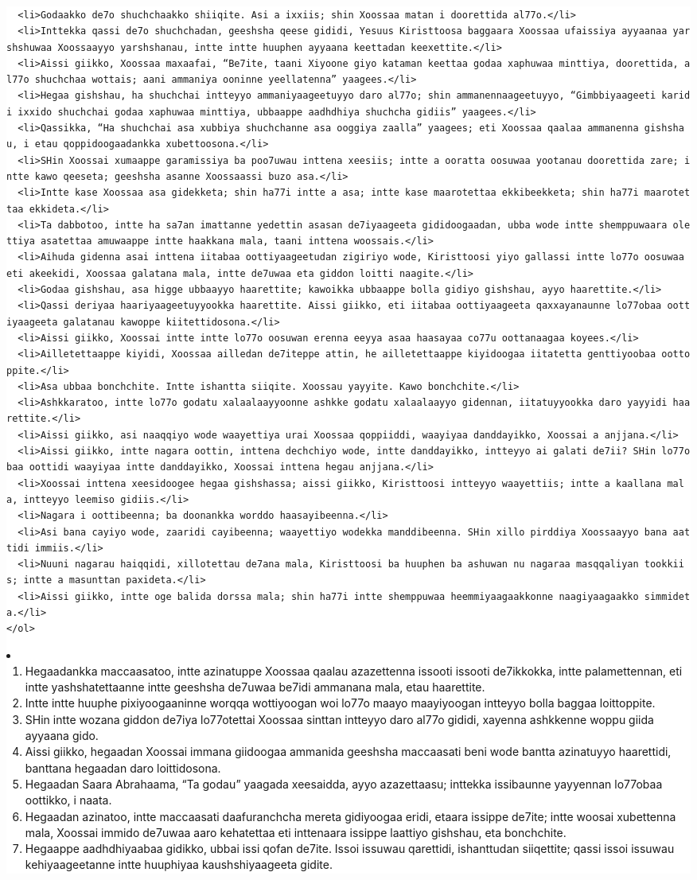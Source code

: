       <li>Godaakko de7o shuchchaakko shiiqite. Asi a ixxiis; shin Xoossaa matan i doorettida al77o.</li>
      <li>Inttekka qassi de7o shuchchadan, geeshsha qeese gididi, Yesuus Kiristtoosa baggaara Xoossaa ufaissiya ayyaanaa yarshshuwaa Xoossaayyo yarshshanau, intte intte huuphen ayyaana keettadan keexettite.</li>
      <li>Aissi giikko, Xoossaa maxaafai, “Be7ite, taani Xiyoone giyo kataman keettaa godaa xaphuwaa minttiya, doorettida, al77o shuchchaa wottais; aani ammaniya ooninne yeellatenna” yaagees.</li>
      <li>Hegaa gishshau, ha shuchchai intteyyo ammaniyaageetuyyo daro al77o; shin ammanennaageetuyyo, “Gimbbiyaageeti karidi ixxido shuchchai godaa xaphuwaa minttiya, ubbaappe aadhdhiya shuchcha gidiis” yaagees.</li>
      <li>Qassikka, “Ha shuchchai asa xubbiya shuchchanne asa ooggiya zaalla” yaagees; eti Xoossaa qaalaa ammanenna gishshau, i etau qoppidoogaadankka xubettoosona.</li>
      <li>SHin Xoossai xumaappe garamissiya ba poo7uwau inttena xeesiis; intte a ooratta oosuwaa yootanau doorettida zare; intte kawo qeeseta; geeshsha asanne Xoossaassi buzo asa.</li>
      <li>Intte kase Xoossaa asa gidekketa; shin ha77i intte a asa; intte kase maarotettaa ekkibeekketa; shin ha77i maarotettaa ekkideta.</li>
      <li>Ta dabbotoo, intte ha sa7an imattanne yedettin asasan de7iyaageeta gididoogaadan, ubba wode intte shemppuwaara olettiya asatettaa amuwaappe intte haakkana mala, taani inttena woossais.</li>
      <li>Aihuda gidenna asai inttena iitabaa oottiyaageetudan zigiriyo wode, Kiristtoosi yiyo gallassi intte lo77o oosuwaa eti akeekidi, Xoossaa galatana mala, intte de7uwaa eta giddon loitti naagite.</li>
      <li>Godaa gishshau, asa higge ubbaayyo haarettite; kawoikka ubbaappe bolla gidiyo gishshau, ayyo haarettite.</li>
      <li>Qassi deriyaa haariyaageetuyyookka haarettite. Aissi giikko, eti iitabaa oottiyaageeta qaxxayanaunne lo77obaa oottiyaageeta galatanau kawoppe kiitettidosona.</li>
      <li>Aissi giikko, Xoossai intte intte lo77o oosuwan erenna eeyya asaa haasayaa co77u oottanaagaa koyees.</li>
      <li>Ailletettaappe kiyidi, Xoossaa ailledan de7iteppe attin, he ailletettaappe kiyidoogaa iitatetta genttiyoobaa oottoppite.</li>
      <li>Asa ubbaa bonchchite. Intte ishantta siiqite. Xoossau yayyite. Kawo bonchchite.</li>
      <li>Ashkkaratoo, intte lo77o godatu xalaalaayyoonne ashkke godatu xalaalaayyo gidennan, iitatuyyookka daro yayyidi haarettite.</li>
      <li>Aissi giikko, asi naaqqiyo wode waayettiya urai Xoossaa qoppiiddi, waayiyaa danddayikko, Xoossai a anjjana.</li>
      <li>Aissi giikko, intte nagara oottin, inttena dechchiyo wode, intte danddayikko, intteyyo ai galati de7ii? SHin lo77obaa oottidi waayiyaa intte danddayikko, Xoossai inttena hegau anjjana.</li>
      <li>Xoossai inttena xeesidoogee hegaa gishshassa; aissi giikko, Kiristtoosi intteyyo waayettiis; intte a kaallana mala, intteyyo leemiso gidiis.</li>
      <li>Nagara i oottibeenna; ba doonankka worddo haasayibeenna.</li>
      <li>Asi bana cayiyo wode, zaaridi cayibeenna; waayettiyo wodekka manddibeenna. SHin xillo pirddiya Xoossaayyo bana aattidi immiis.</li>
      <li>Nuuni nagarau haiqqidi, xillotettau de7ana mala, Kiristtoosi ba huuphen ba ashuwan nu nagaraa masqqaliyan tookkiis; intte a masunttan paxideta.</li>
      <li>Aissi giikko, intte oge balida dorssa mala; shin ha77i intte shemppuwaa heemmiyaagaakkonne naagiyaagaakko simmideta.</li>
    </ol>
  </li>
  <li>
    <ol>
      <li>Hegaadankka maccaasatoo, intte azinatuppe Xoossaa qaalau azazettenna issooti issooti de7ikkokka, intte palamettennan, eti intte yashshatettaanne intte geeshsha de7uwaa be7idi ammanana mala, etau haarettite.</li>
      <li>Intte intte huuphe pixiyoogaaninne worqqa wottiyoogan woi lo77o maayo maayiyoogan intteyyo bolla baggaa loittoppite.</li>
      <li>SHin intte wozana giddon de7iya lo77otettai Xoossaa sinttan intteyyo daro al77o gididi, xayenna ashkkenne woppu giida ayyaana gido.</li>
      <li>Aissi giikko, hegaadan Xoossai immana giidoogaa ammanida geeshsha maccaasati beni wode bantta azinatuyyo haarettidi, banttana hegaadan daro loittidosona.</li>
      <li>Hegaadan Saara Abrahaama, “Ta godau” yaagada xeesaidda, ayyo azazettaasu; inttekka issibaunne yayyennan lo77obaa oottikko, i naata.</li>
      <li>Hegaadan azinatoo, intte maccaasati daafuranchcha mereta gidiyoogaa eridi, etaara issippe de7ite; intte woosai xubettenna mala, Xoossai immido de7uwaa aaro kehatettaa eti inttenaara issippe laattiyo gishshau, eta bonchchite.</li>
      <li>Hegaappe aadhdhiyaabaa gidikko, ubbai issi qofan de7ite. Issoi issuwau qarettidi, ishanttudan siiqettite; qassi issoi issuwau kehiyaageetanne intte huuphiyaa kaushshiyaageeta gidite.</li>